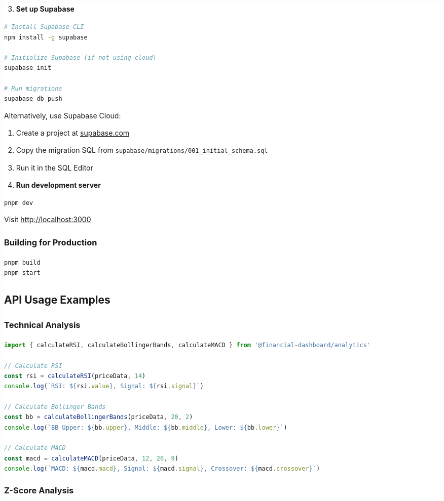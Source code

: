 3. **Set up Supabase**

```bash
# Install Supabase CLI
npm install -g supabase

# Initialize Supabase (if not using cloud)
supabase init

# Run migrations
supabase db push
```

Alternatively, use Supabase Cloud:
1. Create a project at [supabase.com](https://supabase.com)
2. Copy the migration SQL from `supabase/migrations/001_initial_schema.sql`
3. Run it in the SQL Editor

4. **Run development server**

```bash
pnpm dev
```

Visit [http://localhost:3000](http://localhost:3000)

### Building for Production

```bash
pnpm build
pnpm start
```

## API Usage Examples

### Technical Analysis

```typescript
import { calculateRSI, calculateBollingerBands, calculateMACD } from '@financial-dashboard/analytics'

// Calculate RSI
const rsi = calculateRSI(priceData, 14)
console.log(`RSI: ${rsi.value}, Signal: ${rsi.signal}`)

// Calculate Bollinger Bands
const bb = calculateBollingerBands(priceData, 20, 2)
console.log(`BB Upper: ${bb.upper}, Middle: ${bb.middle}, Lower: ${bb.lower}`)

// Calculate MACD
const macd = calculateMACD(priceData, 12, 26, 9)
console.log(`MACD: ${macd.macd}, Signal: ${macd.signal}, Crossover: ${macd.crossover}`)
```

### Z-Score Analysis
